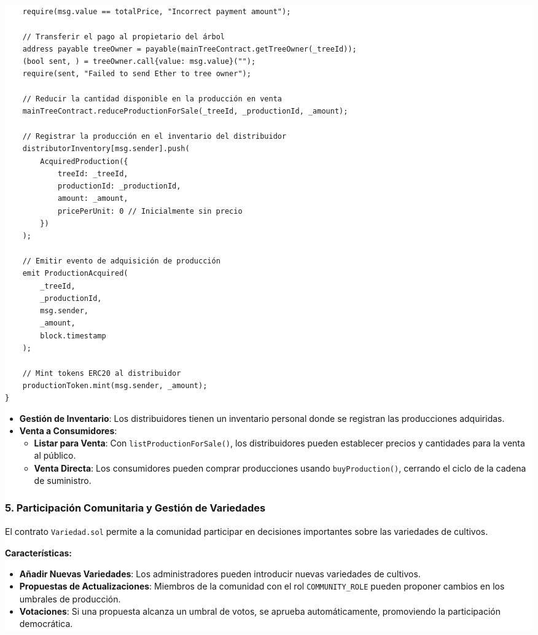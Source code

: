   ```solidity
      require(msg.value == totalPrice, "Incorrect payment amount");

      // Transferir el pago al propietario del árbol
      address payable treeOwner = payable(mainTreeContract.getTreeOwner(_treeId));
      (bool sent, ) = treeOwner.call{value: msg.value}("");
      require(sent, "Failed to send Ether to tree owner");

      // Reducir la cantidad disponible en la producción en venta
      mainTreeContract.reduceProductionForSale(_treeId, _productionId, _amount);

      // Registrar la producción en el inventario del distribuidor
      distributorInventory[msg.sender].push(
          AcquiredProduction({
              treeId: _treeId,
              productionId: _productionId,
              amount: _amount,
              pricePerUnit: 0 // Inicialmente sin precio
          })
      );

      // Emitir evento de adquisición de producción
      emit ProductionAcquired(
          _treeId,
          _productionId,
          msg.sender,
          _amount,
          block.timestamp
      );

      // Mint tokens ERC20 al distribuidor
      productionToken.mint(msg.sender, _amount);
  }
  ```

- **Gestión de Inventario**: Los distribuidores tienen un inventario personal donde se registran las producciones adquiridas.
- **Venta a Consumidores**:
  - **Listar para Venta**: Con `listProductionForSale()`, los distribuidores pueden establecer precios y cantidades para la venta al público.
  - **Venta Directa**: Los consumidores pueden comprar producciones usando `buyProduction()`, cerrando el ciclo de la cadena de suministro.

### **5. Participación Comunitaria y Gestión de Variedades**

El contrato `Variedad.sol` permite a la comunidad participar en decisiones importantes sobre las variedades de cultivos.

**Características:**

- **Añadir Nuevas Variedades**: Los administradores pueden introducir nuevas variedades de cultivos.
- **Propuestas de Actualizaciones**: Miembros de la comunidad con el rol `COMMUNITY_ROLE` pueden proponer cambios en los umbrales de producción.
- **Votaciones**: Si una propuesta alcanza un umbral de votos, se aprueba automáticamente, promoviendo la participación democrática.

